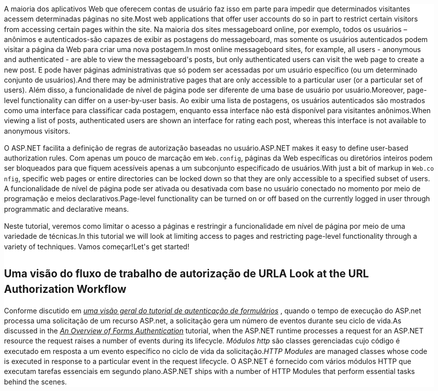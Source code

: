 <span data-ttu-id="8230f-108">A maioria dos aplicativos Web que oferecem contas de usuário faz isso em parte para impedir que determinados visitantes acessem determinadas páginas no site.</span><span class="sxs-lookup"><span data-stu-id="8230f-108">Most web applications that offer user accounts do so in part to restrict certain visitors from accessing certain pages within the site.</span></span> <span data-ttu-id="8230f-109">Na maioria dos sites messageboard online, por exemplo, todos os usuários – anônimos e autenticados-são capazes de exibir as postagens do messageboard, mas somente os usuários autenticados podem visitar a página da Web para criar uma nova postagem.</span><span class="sxs-lookup"><span data-stu-id="8230f-109">In most online messageboard sites, for example, all users - anonymous and authenticated - are able to view the messageboard's posts, but only authenticated users can visit the web page to create a new post.</span></span> <span data-ttu-id="8230f-110">E pode haver páginas administrativas que só podem ser acessadas por um usuário específico (ou um determinado conjunto de usuários).</span><span class="sxs-lookup"><span data-stu-id="8230f-110">And there may be administrative pages that are only accessible to a particular user (or a particular set of users).</span></span> <span data-ttu-id="8230f-111">Além disso, a funcionalidade de nível de página pode ser diferente de uma base de usuário por usuário.</span><span class="sxs-lookup"><span data-stu-id="8230f-111">Moreover, page-level functionality can differ on a user-by-user basis.</span></span> <span data-ttu-id="8230f-112">Ao exibir uma lista de postagens, os usuários autenticados são mostrados como uma interface para classificar cada postagem, enquanto essa interface não está disponível para visitantes anônimos.</span><span class="sxs-lookup"><span data-stu-id="8230f-112">When viewing a list of posts, authenticated users are shown an interface for rating each post, whereas this interface is not available to anonymous visitors.</span></span>

<span data-ttu-id="8230f-113">O ASP.NET facilita a definição de regras de autorização baseadas no usuário.</span><span class="sxs-lookup"><span data-stu-id="8230f-113">ASP.NET makes it easy to define user-based authorization rules.</span></span> <span data-ttu-id="8230f-114">Com apenas um pouco de marcação em `Web.config`, páginas da Web específicas ou diretórios inteiros podem ser bloqueados para que fiquem acessíveis apenas a um subconjunto especificado de usuários.</span><span class="sxs-lookup"><span data-stu-id="8230f-114">With just a bit of markup in `Web.config`, specific web pages or entire directories can be locked down so that they are only accessible to a specified subset of users.</span></span> <span data-ttu-id="8230f-115">A funcionalidade de nível de página pode ser ativada ou desativada com base no usuário conectado no momento por meio de programação e meios declarativos.</span><span class="sxs-lookup"><span data-stu-id="8230f-115">Page-level functionality can be turned on or off based on the currently logged in user through programmatic and declarative means.</span></span>

<span data-ttu-id="8230f-116">Neste tutorial, veremos como limitar o acesso a páginas e restringir a funcionalidade em nível de página por meio de uma variedade de técnicas.</span><span class="sxs-lookup"><span data-stu-id="8230f-116">In this tutorial we will look at limiting access to pages and restricting page-level functionality through a variety of techniques.</span></span> <span data-ttu-id="8230f-117">Vamos começar!</span><span class="sxs-lookup"><span data-stu-id="8230f-117">Let's get started!</span></span>

## <a name="a-look-at-the-url-authorization-workflow"></a><span data-ttu-id="8230f-118">Uma visão do fluxo de trabalho de autorização de URL</span><span class="sxs-lookup"><span data-stu-id="8230f-118">A Look at the URL Authorization Workflow</span></span>

<span data-ttu-id="8230f-119">Conforme discutido em [*uma visão geral do tutorial de autenticação de formulários*](../introduction/an-overview-of-forms-authentication-cs.md) , quando o tempo de execução do ASP.net processa uma solicitação de um recurso ASP.net, a solicitação gera um número de eventos durante seu ciclo de vida.</span><span class="sxs-lookup"><span data-stu-id="8230f-119">As discussed in the [*An Overview of Forms Authentication*](../introduction/an-overview-of-forms-authentication-cs.md) tutorial, when the ASP.NET runtime processes a request for an ASP.NET resource the request raises a number of events during its lifecycle.</span></span> <span data-ttu-id="8230f-120">*Módulos http* são classes gerenciadas cujo código é executado em resposta a um evento específico no ciclo de vida da solicitação.</span><span class="sxs-lookup"><span data-stu-id="8230f-120">*HTTP Modules* are managed classes whose code is executed in response to a particular event in the request lifecycle.</span></span> <span data-ttu-id="8230f-121">O ASP.NET é fornecido com vários módulos HTTP que executam tarefas essenciais em segundo plano.</span><span class="sxs-lookup"><span data-stu-id="8230f-121">ASP.NET ships with a number of HTTP Modules that perform essential tasks behind the scenes.</span></span>
